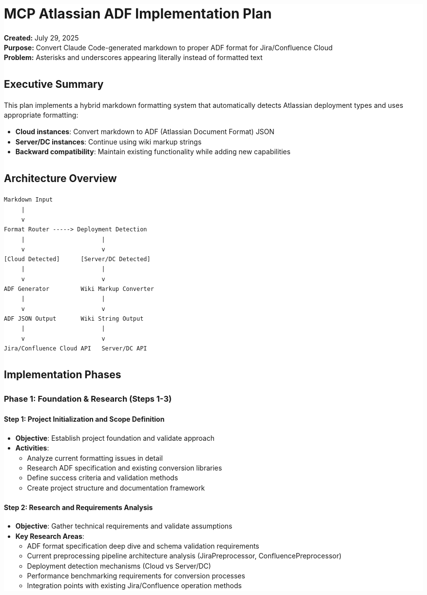 # MCP Atlassian ADF Implementation Plan

**Created:** July 29, 2025  
**Purpose:** Convert Claude Code-generated markdown to proper ADF format for Jira/Confluence Cloud  
**Problem:** Asterisks and underscores appearing literally instead of formatted text  

## Executive Summary

This plan implements a hybrid markdown formatting system that automatically detects Atlassian deployment types and uses appropriate formatting:
- **Cloud instances**: Convert markdown to ADF (Atlassian Document Format) JSON
- **Server/DC instances**: Continue using wiki markup strings
- **Backward compatibility**: Maintain existing functionality while adding new capabilities

## Architecture Overview

```
Markdown Input
     |
     v
Format Router -----> Deployment Detection
     |                      |
     v                      v
[Cloud Detected]      [Server/DC Detected]
     |                      |
     v                      v
ADF Generator         Wiki Markup Converter
     |                      |
     v                      v
ADF JSON Output       Wiki String Output
     |                      |
     v                      v
Jira/Confluence Cloud API   Server/DC API
```

## Implementation Phases

### Phase 1: Foundation & Research (Steps 1-3)

#### Step 1: Project Initialization and Scope Definition
- **Objective**: Establish project foundation and validate approach
- **Activities**:
  - Analyze current formatting issues in detail
  - Research ADF specification and existing conversion libraries
  - Define success criteria and validation methods
  - Create project structure and documentation framework

#### Step 2: Research and Requirements Analysis
- **Objective**: Gather technical requirements and validate assumptions
- **Key Research Areas**:
  - ADF format specification deep dive and schema validation requirements
  - Current preprocessing pipeline architecture analysis (JiraPreprocessor, ConfluencePreprocessor)
  - Deployment detection mechanisms (Cloud vs Server/DC)
  - Performance benchmarking requirements for conversion processes
  - Integration points with existing Jira/Confluence operation methods
